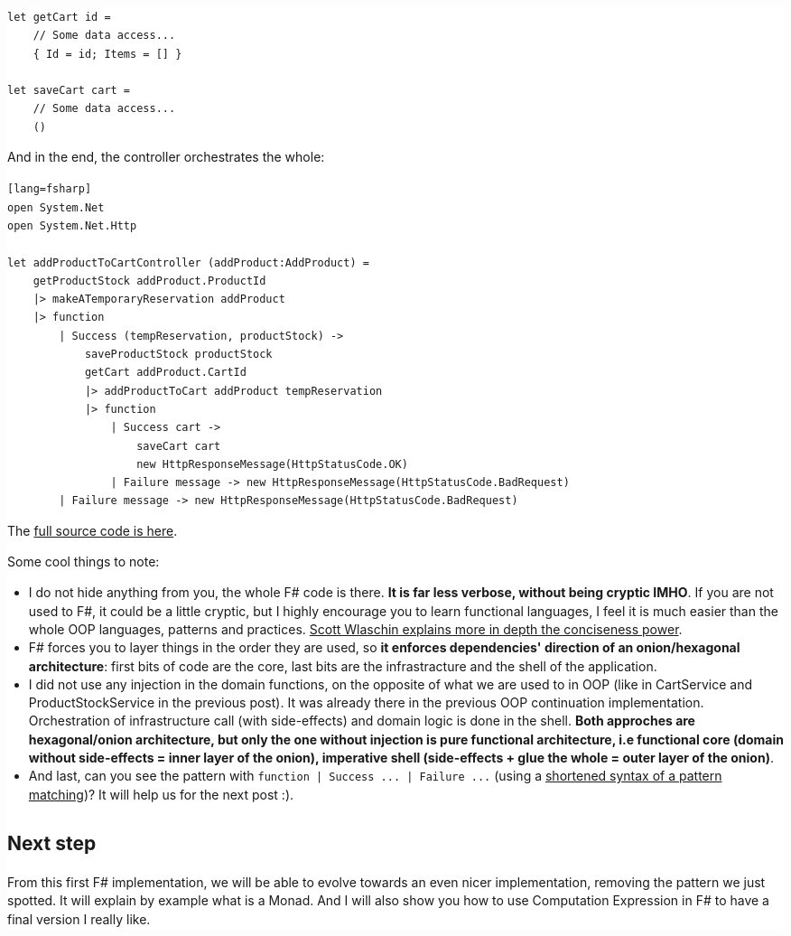     let getCart id =
        // Some data access...
        { Id = id; Items = [] }
    
    let saveCart cart =
        // Some data access...
        ()

And in the end, the controller orchestrates the whole:

    [lang=fsharp]
    open System.Net
    open System.Net.Http

    let addProductToCartController (addProduct:AddProduct) =
        getProductStock addProduct.ProductId
        |> makeATemporaryReservation addProduct
        |> function 
            | Success (tempReservation, productStock) -> 
                saveProductStock productStock
                getCart addProduct.CartId
                |> addProductToCart addProduct tempReservation
                |> function
                    | Success cart -> 
                        saveCart cart
                        new HttpResponseMessage(HttpStatusCode.OK)
                    | Failure message -> new HttpResponseMessage(HttpStatusCode.BadRequest)
            | Failure message -> new HttpResponseMessage(HttpStatusCode.BadRequest)

The [full source code is here](https://github.com/devcrafting/FunctionalArchitecture/blob/0a05b2255dd2e8cb9b10995886735a0c940147b8/FunctionalImpl/CartController.fs).

Some cool things to note:

* I do not hide anything from you, the whole F# code is there. **It is far less verbose, without being cryptic IMHO**. If you are not used to F#, it could be a little cryptic, but I highly encourage you to learn functional languages, I feel it is much easier than the whole OOP languages, patterns and practices. [Scott Wlaschin explains more in depth the conciseness power](https://fsharpforfunandprofit.com/posts/conciseness-intro/).
* F# forces you to layer things in the order they are used, so **it enforces dependencies' direction of an onion/hexagonal architecture**: first bits of code are the core, last bits are the infrastracture and the shell of the application.
* I did not use any injection in the domain functions, on the opposite of what we are used to in OOP (like in CartService and ProductStockService in the previous post). It was already there in the previous OOP continuation implementation. Orchestration of infrastructure call (with side-effects) and domain logic is done in the shell. **Both approches are hexagonal/onion architecture, but only the one without injection is pure functional architecture, i.e functional core (domain without side-effects = inner layer of the onion), imperative shell (side-effects + glue the whole = outer layer of the onion)**.
* And last, can you see the pattern with `function | Success ... | Failure ...` (using a [shortened syntax of a pattern matching](http://www.markhneedham.com/blog/2010/02/07/f-function-keyword/))? It will help us for the next post :).

## Next step

From this first F# implementation, we will be able to evolve towards an even nicer implementation, removing the pattern we just spotted. It will explain by example what is a Monad. And I will also show you how to use Computation Expression in F# to have a final version I really like.
